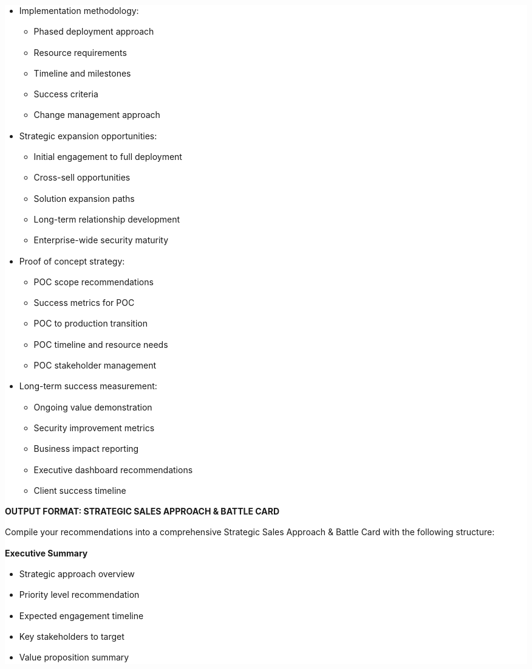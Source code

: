 * Implementation methodology: 

  * Phased deployment approach

  * Resource requirements

  * Timeline and milestones

  * Success criteria

  * Change management approach

* Strategic expansion opportunities: 

  * Initial engagement to full deployment

  * Cross-sell opportunities

  * Solution expansion paths

  * Long-term relationship development

  * Enterprise-wide security maturity

* Proof of concept strategy: 

  * POC scope recommendations

  * Success metrics for POC

  * POC to production transition

  * POC timeline and resource needs

  * POC stakeholder management

* Long-term success measurement: 

  * Ongoing value demonstration

  * Security improvement metrics

  * Business impact reporting

  * Executive dashboard recommendations

  * Client success timeline

**OUTPUT FORMAT: STRATEGIC SALES APPROACH & BATTLE CARD**

Compile your recommendations into a comprehensive Strategic Sales Approach & Battle Card with the following structure:

**Executive Summary**

* Strategic approach overview

* Priority level recommendation

* Expected engagement timeline

* Key stakeholders to target

* Value proposition summary
